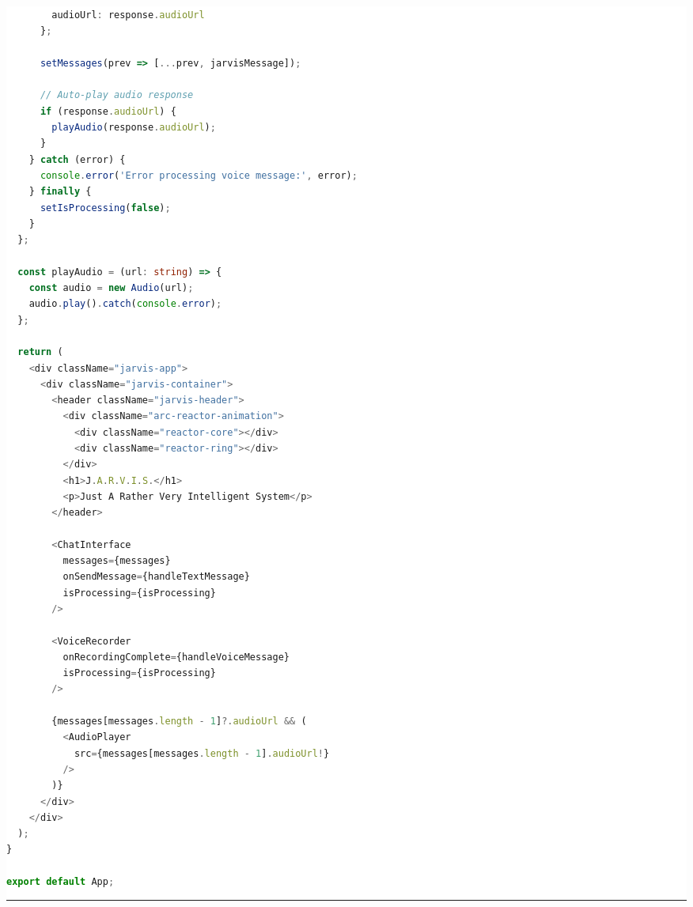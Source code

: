 ```typescript
        audioUrl: response.audioUrl
      };
      
      setMessages(prev => [...prev, jarvisMessage]);
      
      // Auto-play audio response
      if (response.audioUrl) {
        playAudio(response.audioUrl);
      }
    } catch (error) {
      console.error('Error processing voice message:', error);
    } finally {
      setIsProcessing(false);
    }
  };

  const playAudio = (url: string) => {
    const audio = new Audio(url);
    audio.play().catch(console.error);
  };

  return (
    <div className="jarvis-app">
      <div className="jarvis-container">
        <header className="jarvis-header">
          <div className="arc-reactor-animation">
            <div className="reactor-core"></div>
            <div className="reactor-ring"></div>
          </div>
          <h1>J.A.R.V.I.S.</h1>
          <p>Just A Rather Very Intelligent System</p>
        </header>

        <ChatInterface 
          messages={messages}
          onSendMessage={handleTextMessage}
          isProcessing={isProcessing}
        />

        <VoiceRecorder 
          onRecordingComplete={handleVoiceMessage}
          isProcessing={isProcessing}
        />

        {messages[messages.length - 1]?.audioUrl && (
          <AudioPlayer 
            src={messages[messages.length - 1].audioUrl!}
          />
        )}
      </div>
    </div>
  );
}

export default App;
```

---